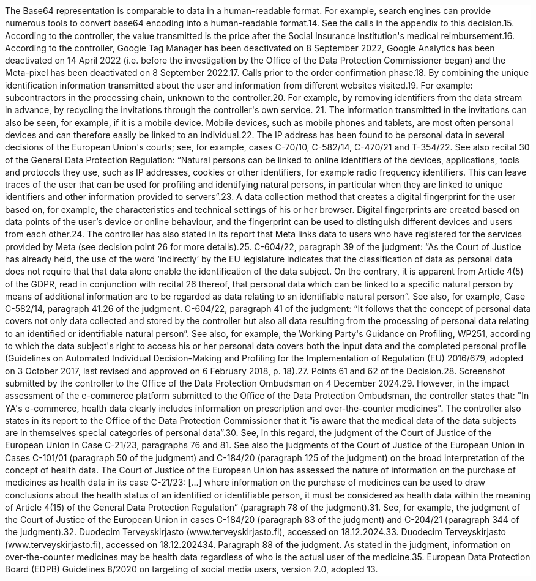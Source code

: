 The Base64 representation is comparable to data in a human-readable format. For example, search engines can provide numerous tools to convert base64 encoding into a human-readable format.14. See the calls in the appendix to this decision.15. According to the controller, the value transmitted is the price after the Social Insurance Institution's medical reimbursement.16. According to the controller, Google Tag Manager has been deactivated on 8 September 2022, Google Analytics has been deactivated on 14 April 2022 (i.e. before the investigation by the Office of the Data Protection Commissioner began) and the Meta-pixel has been deactivated on 8 September 2022.17. Calls prior to the order confirmation phase.18. By combining the unique identification information transmitted about the user and information from different websites visited.19. For example: subcontractors in the processing chain, unknown to the controller.20. For example, by removing identifiers from the data stream in advance, by recycling the invitations through the controller's own service. 21. The information transmitted in the invitations can also be seen, for example, if it is a mobile device. Mobile devices, such as mobile phones and tablets, are most often personal devices and can therefore easily be linked to an individual.22. The IP address has been found to be personal data in several decisions of the European Union's courts; see, for example, cases C-70/10, C-582/14, C-470/21 and T-354/22. See also recital 30 of the General Data Protection Regulation:
“Natural persons can be linked to online identifiers of the devices,
applications, tools and protocols they use, such as
IP addresses, cookies or other identifiers, for example
radio frequency identifiers. This can leave traces of the user that can
be used for profiling and identifying natural persons, in particular
when they are linked to unique identifiers and other information provided to servers”.23. A data collection method that creates a digital
fingerprint for the user based on, for example, the characteristics and technical
settings of his or her browser. Digital fingerprints are created based on data points of the user’s device
or online behaviour, and the fingerprint can be used to distinguish different devices and users from each other.24. The controller has also stated in its report that Meta links
data to users who have registered for the services provided by Meta (see decision point 26 for more details).25. C-604/22, paragraph 39 of the judgment: “As the Court of Justice has already held, the use of the word ‘indirectly’ by the EU legislature indicates that the classification of data as personal data does not require that that data alone enable the identification of the data subject. On the contrary, it is apparent from Article 4(5) of the GDPR, read in conjunction with recital 26 thereof, that personal data which can be linked to a specific natural person by means of additional information are to be regarded as data relating to an identifiable natural person”. See also, for example, Case C-582/14, paragraph 41.26 of the judgment. C-604/22, paragraph 41 of the judgment: “It follows that the concept of personal data covers not only data collected and stored by the controller but also all data resulting from the processing of personal data relating to an identified or identifiable natural person”. See also, for example, the Working Party's Guidance on Profiling, WP251, according to which the data subject's right to access his or her personal data covers both the input data and the completed personal profile (Guidelines on Automated Individual Decision-Making and Profiling for the Implementation of Regulation (EU) 2016/679, adopted on 3 October 2017, last revised and approved on 6 February 2018, p. 18).27. Points 61 and 62 of the Decision.28. Screenshot submitted by the controller to the Office of the Data Protection Ombudsman on 4 December 2024.29. However, in the impact assessment of the e-commerce platform submitted to the Office of the Data Protection Ombudsman, the controller states that: "In YA's e-commerce, health data clearly includes information on prescription and over-the-counter medicines". The controller also states in its report to the Office of the Data Protection Commissioner that it “is aware that the medical data of the data subjects are in themselves special categories of personal data”.30. See, in this regard, the judgment of the Court of Justice of the European Union in Case C-21/23, paragraphs 76 and 81. See also the judgments of the Court of Justice of the European Union in Cases C-101/01 (paragraph 50 of the judgment) and C-184/20 (paragraph 125 of the judgment) on the broad interpretation of the concept of health data. The Court of Justice of the European Union has assessed the nature of information on the purchase of medicines as health data in its case C-21/23: \[…\] where information on the purchase of medicines can be used to draw conclusions about the health status of an identified or identifiable person, it must be considered as health data within the meaning of Article 4(15) of the General Data Protection Regulation” (paragraph 78 of the judgment).31. See, for example, the judgment of the Court of Justice of the European Union in cases C-184/20 (paragraph 83 of the judgment) and C-204/21 (paragraph 344 of the judgment).32. Duodecim Terveyskirjasto (www.terveyskirjasto.fi), accessed on 18.12.2024.33. Duodecim Terveyskirjasto (www.terveyskirjasto.fi), accessed on 18.12.202434. Paragraph 88 of the judgment. As stated in the judgment, information on over-the-counter medicines may be health data regardless of who is the actual user of the medicine.35. European Data Protection Board (EDPB) Guidelines 8/2020 on targeting of social media users, version 2.0, adopted 13.